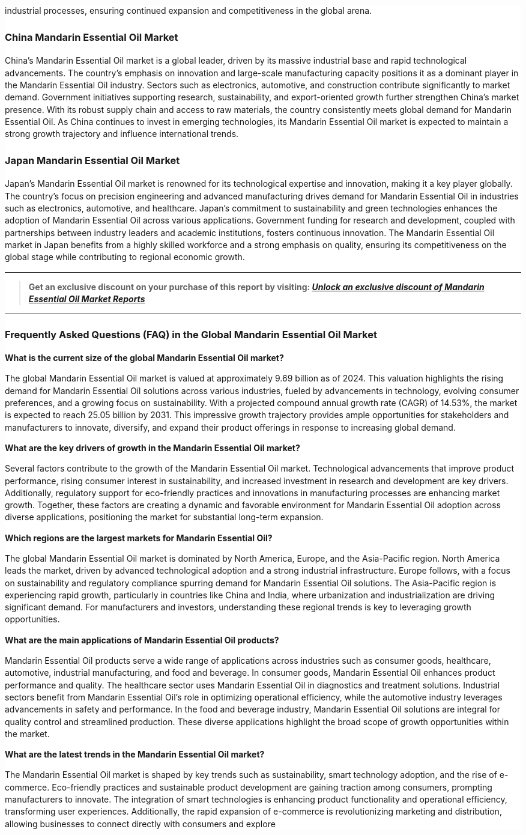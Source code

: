 industrial processes, ensuring continued expansion and competitiveness in the global arena.</p><h3>China Mandarin Essential Oil Market</h3><p>China&rsquo;s Mandarin Essential Oil market is a global leader, driven by its massive industrial base and rapid technological advancements. The country&rsquo;s emphasis on innovation and large-scale manufacturing capacity positions it as a dominant player in the Mandarin Essential Oil industry. Sectors such as electronics, automotive, and construction contribute significantly to market demand. Government initiatives supporting research, sustainability, and export-oriented growth further strengthen China&rsquo;s market presence. With its robust supply chain and access to raw materials, the country consistently meets global demand for Mandarin Essential Oil. As China continues to invest in emerging technologies, its Mandarin Essential Oil market is expected to maintain a strong growth trajectory and influence international trends.</p><h3>Japan Mandarin Essential Oil Market</h3><p>Japan&rsquo;s Mandarin Essential Oil market is renowned for its technological expertise and innovation, making it a key player globally. The country&rsquo;s focus on precision engineering and advanced manufacturing drives demand for Mandarin Essential Oil in industries such as electronics, automotive, and healthcare. Japan&rsquo;s commitment to sustainability and green technologies enhances the adoption of Mandarin Essential Oil across various applications. Government funding for research and development, coupled with partnerships between industry leaders and academic institutions, fosters continuous innovation. The Mandarin Essential Oil market in Japan benefits from a highly skilled workforce and a strong emphasis on quality, ensuring its competitiveness on the global stage while contributing to regional economic growth.</p><hr /><blockquote><p><strong>Get an exclusive discount on your purchase of this report by visiting: <em><a href="://marketresearchpulse.com/ask-for-discount/150703?utm_source=Github&amp;utm_medium=0119">Unlock an exclusive discount of Mandarin Essential Oil Market Reports</a></em>&nbsp;</strong></p></blockquote><hr /><h3>Frequently Asked Questions (FAQ) in the Global Mandarin Essential Oil Market</h3><p><strong>What is the current size of the global Mandarin Essential Oil market?</strong></p><p>The global Mandarin Essential Oil market is valued at approximately 9.69 billion as of 2024. This valuation highlights the rising demand for Mandarin Essential Oil solutions across various industries, fueled by advancements in technology, evolving consumer preferences, and a growing focus on sustainability. With a projected compound annual growth rate (CAGR) of 14.53%, the market is expected to reach 25.05 billion by 2031. This impressive growth trajectory provides ample opportunities for stakeholders and manufacturers to innovate, diversify, and expand their product offerings in response to increasing global demand.</p><p><strong>What are the key drivers of growth in the Mandarin Essential Oil market?</strong></p><p>Several factors contribute to the growth of the Mandarin Essential Oil market. Technological advancements that improve product performance, rising consumer interest in sustainability, and increased investment in research and development are key drivers. Additionally, regulatory support for eco-friendly practices and innovations in manufacturing processes are enhancing market growth. Together, these factors are creating a dynamic and favorable environment for Mandarin Essential Oil adoption across diverse applications, positioning the market for substantial long-term expansion.</p><p><strong>Which regions are the largest markets for Mandarin Essential Oil?</strong></p><p>The global Mandarin Essential Oil market is dominated by North America, Europe, and the Asia-Pacific region. North America leads the market, driven by advanced technological adoption and a strong industrial infrastructure. Europe follows, with a focus on sustainability and regulatory compliance spurring demand for Mandarin Essential Oil solutions. The Asia-Pacific region is experiencing rapid growth, particularly in countries like China and India, where urbanization and industrialization are driving significant demand. For manufacturers and investors, understanding these regional trends is key to leveraging growth opportunities.</p><p><strong>What are the main applications of Mandarin Essential Oil products?</strong></p><p>Mandarin Essential Oil products serve a wide range of applications across industries such as consumer goods, healthcare, automotive, industrial manufacturing, and food and beverage. In consumer goods, Mandarin Essential Oil enhances product performance and quality. The healthcare sector uses Mandarin Essential Oil in diagnostics and treatment solutions. Industrial sectors benefit from Mandarin Essential Oil&rsquo;s role in optimizing operational efficiency, while the automotive industry leverages advancements in safety and performance. In the food and beverage industry, Mandarin Essential Oil solutions are integral for quality control and streamlined production. These diverse applications highlight the broad scope of growth opportunities within the market.</p><p><strong>What are the latest trends in the Mandarin Essential Oil market?</strong></p><p>The Mandarin Essential Oil market is shaped by key trends such as sustainability, smart technology adoption, and the rise of e-commerce. Eco-friendly practices and sustainable product development are gaining traction among consumers, prompting manufacturers to innovate. The integration of smart technologies is enhancing product functionality and operational efficiency, transforming user experiences. Additionally, the rapid expansion of e-commerce is revolutionizing marketing and distribution, allowing businesses to connect directly with consumers and explore